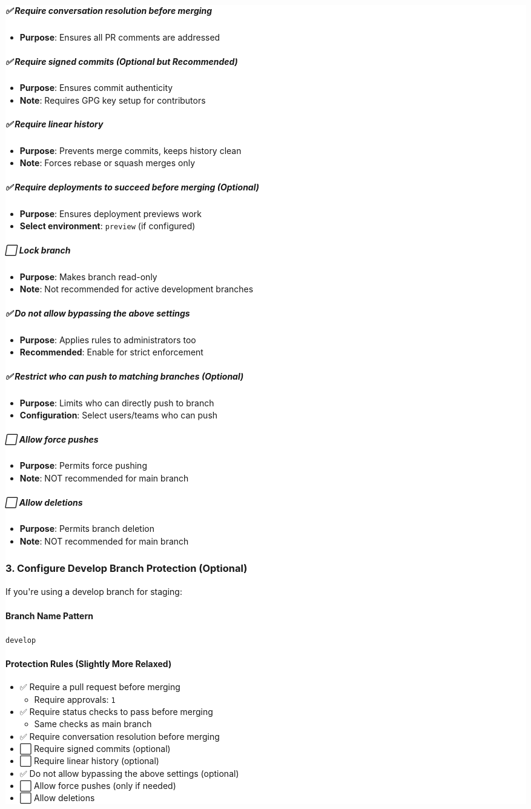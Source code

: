 ##### ✅ Require conversation resolution before merging
- **Purpose**: Ensures all PR comments are addressed

##### ✅ Require signed commits (Optional but Recommended)
- **Purpose**: Ensures commit authenticity
- **Note**: Requires GPG key setup for contributors

##### ✅ Require linear history
- **Purpose**: Prevents merge commits, keeps history clean
- **Note**: Forces rebase or squash merges only

##### ✅ Require deployments to succeed before merging (Optional)
- **Purpose**: Ensures deployment previews work
- **Select environment**: `preview` (if configured)

##### ⬜ Lock branch
- **Purpose**: Makes branch read-only
- **Note**: Not recommended for active development branches

##### ✅ Do not allow bypassing the above settings
- **Purpose**: Applies rules to administrators too
- **Recommended**: Enable for strict enforcement

##### ✅ Restrict who can push to matching branches (Optional)
- **Purpose**: Limits who can directly push to branch
- **Configuration**: Select users/teams who can push

##### ⬜ Allow force pushes
- **Purpose**: Permits force pushing
- **Note**: NOT recommended for main branch

##### ⬜ Allow deletions
- **Purpose**: Permits branch deletion
- **Note**: NOT recommended for main branch

### 3. Configure Develop Branch Protection (Optional)

If you're using a develop branch for staging:

#### Branch Name Pattern
```
develop
```

#### Protection Rules (Slightly More Relaxed)
- ✅ Require a pull request before merging
  - Require approvals: `1`
- ✅ Require status checks to pass before merging
  - Same checks as main branch
- ✅ Require conversation resolution before merging
- ⬜ Require signed commits (optional)
- ⬜ Require linear history (optional)
- ✅ Do not allow bypassing the above settings (optional)
- ⬜ Allow force pushes (only if needed)
- ⬜ Allow deletions
